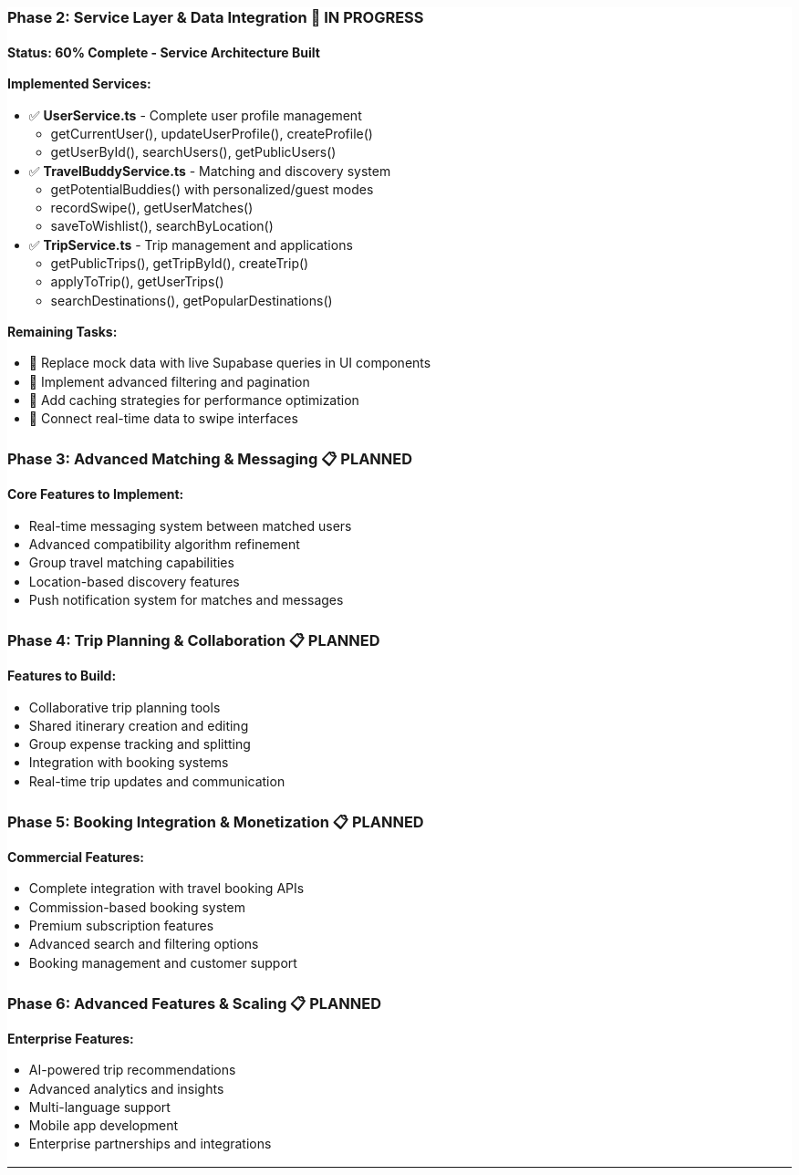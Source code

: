 ### Phase 2: Service Layer & Data Integration 🔄 IN PROGRESS
**Status: 60% Complete - Service Architecture Built**

**Implemented Services:**
- ✅ **UserService.ts** - Complete user profile management
  - getCurrentUser(), updateUserProfile(), createProfile()
  - getUserById(), searchUsers(), getPublicUsers()
- ✅ **TravelBuddyService.ts** - Matching and discovery system
  - getPotentialBuddies() with personalized/guest modes
  - recordSwipe(), getUserMatches()
  - saveToWishlist(), searchByLocation()
- ✅ **TripService.ts** - Trip management and applications
  - getPublicTrips(), getTripById(), createTrip()
  - applyToTrip(), getUserTrips()
  - searchDestinations(), getPopularDestinations()

**Remaining Tasks:**
- 🔄 Replace mock data with live Supabase queries in UI components
- 🔄 Implement advanced filtering and pagination
- 🔄 Add caching strategies for performance optimization
- 🔄 Connect real-time data to swipe interfaces

### Phase 3: Advanced Matching & Messaging 📋 PLANNED
**Core Features to Implement:**
- Real-time messaging system between matched users
- Advanced compatibility algorithm refinement
- Group travel matching capabilities
- Location-based discovery features
- Push notification system for matches and messages

### Phase 4: Trip Planning & Collaboration 📋 PLANNED
**Features to Build:**
- Collaborative trip planning tools
- Shared itinerary creation and editing
- Group expense tracking and splitting
- Integration with booking systems
- Real-time trip updates and communication

### Phase 5: Booking Integration & Monetization 📋 PLANNED
**Commercial Features:**
- Complete integration with travel booking APIs
- Commission-based booking system
- Premium subscription features
- Advanced search and filtering options
- Booking management and customer support

### Phase 6: Advanced Features & Scaling 📋 PLANNED
**Enterprise Features:**
- AI-powered trip recommendations
- Advanced analytics and insights
- Multi-language support
- Mobile app development
- Enterprise partnerships and integrations

---